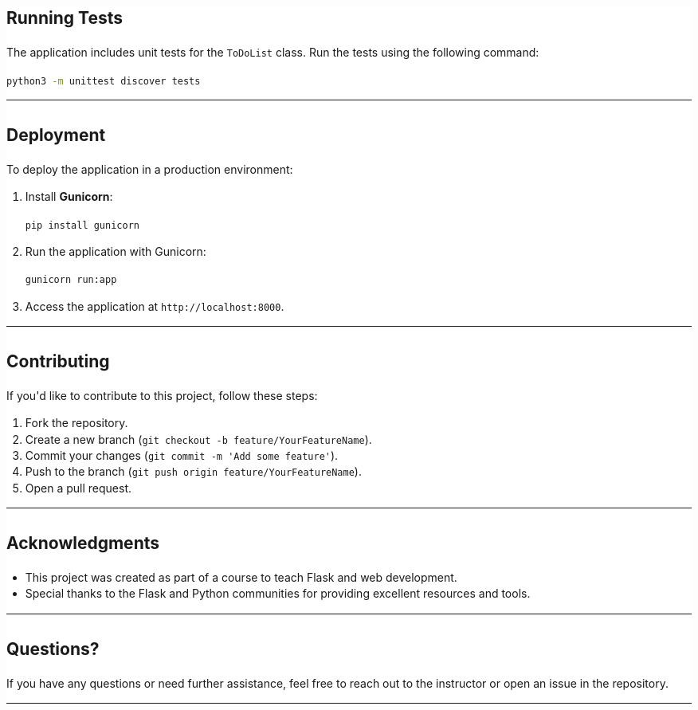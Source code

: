 ## Running Tests

The application includes unit tests for the `ToDoList` class. Run the tests using the following command:

```bash
python3 -m unittest discover tests
```

---

## Deployment

To deploy the application in a production environment:

1. Install **Gunicorn**:
   ```bash
   pip install gunicorn
   ```

2. Run the application with Gunicorn:
   ```bash
   gunicorn run:app
   ```

3. Access the application at `http://localhost:8000`.

---

## Contributing

If you'd like to contribute to this project, follow these steps:

1. Fork the repository.
2. Create a new branch (`git checkout -b feature/YourFeatureName`).
3. Commit your changes (`git commit -m 'Add some feature'`).
4. Push to the branch (`git push origin feature/YourFeatureName`).
5. Open a pull request.

---

## Acknowledgments

- This project was created as part of a course to teach Flask and web development.
- Special thanks to the Flask and Python communities for providing excellent resources and tools.

---

## Questions?

If you have any questions or need further assistance, feel free to reach out to the instructor or open an issue in the repository.

---
